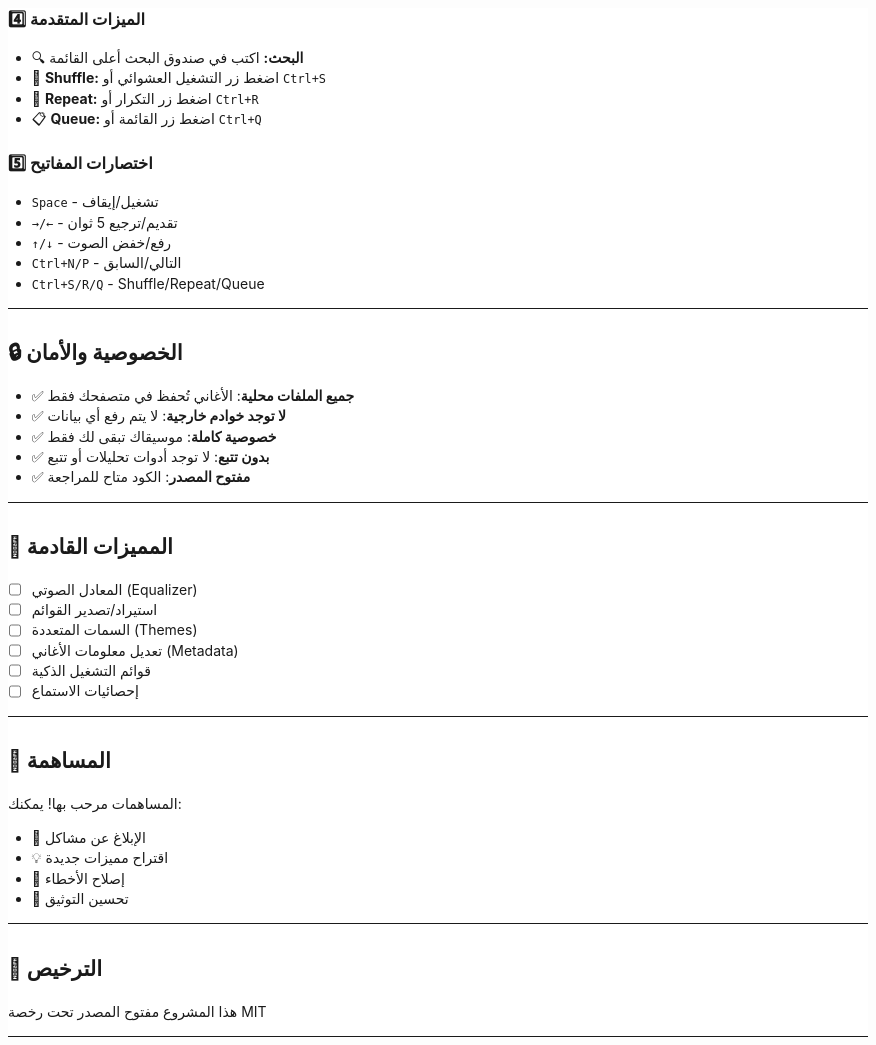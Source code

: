 ### 4️⃣ الميزات المتقدمة
- 🔍 **البحث:** اكتب في صندوق البحث أعلى القائمة
- 🔀 **Shuffle:** اضغط زر التشغيل العشوائي أو `Ctrl+S`
- 🔁 **Repeat:** اضغط زر التكرار أو `Ctrl+R`
- 📋 **Queue:** اضغط زر القائمة أو `Ctrl+Q`

### 5️⃣ اختصارات المفاتيح
- `Space` - تشغيل/إيقاف
- `→/←` - تقديم/ترجيع 5 ثوان
- `↑/↓` - رفع/خفض الصوت
- `Ctrl+N/P` - التالي/السابق
- `Ctrl+S/R/Q` - Shuffle/Repeat/Queue

---

## 🔒 الخصوصية والأمان

- ✅ **جميع الملفات محلية**: الأغاني تُحفظ في متصفحك فقط
- ✅ **لا توجد خوادم خارجية**: لا يتم رفع أي بيانات
- ✅ **خصوصية كاملة**: موسيقاك تبقى لك فقط
- ✅ **بدون تتبع**: لا توجد أدوات تحليلات أو تتبع
- ✅ **مفتوح المصدر**: الكود متاح للمراجعة

---

## 🌟 المميزات القادمة

- [ ] المعادل الصوتي (Equalizer)
- [ ] استيراد/تصدير القوائم
- [ ] السمات المتعددة (Themes)
- [ ] تعديل معلومات الأغاني (Metadata)
- [ ] قوائم التشغيل الذكية
- [ ] إحصائيات الاستماع

---

## 🤝 المساهمة

المساهمات مرحب بها! يمكنك:
- 🐛 الإبلاغ عن مشاكل
- 💡 اقتراح مميزات جديدة
- 🔧 إصلاح الأخطاء
- 📖 تحسين التوثيق

---

## 📄 الترخيص

هذا المشروع مفتوح المصدر تحت رخصة MIT

---
